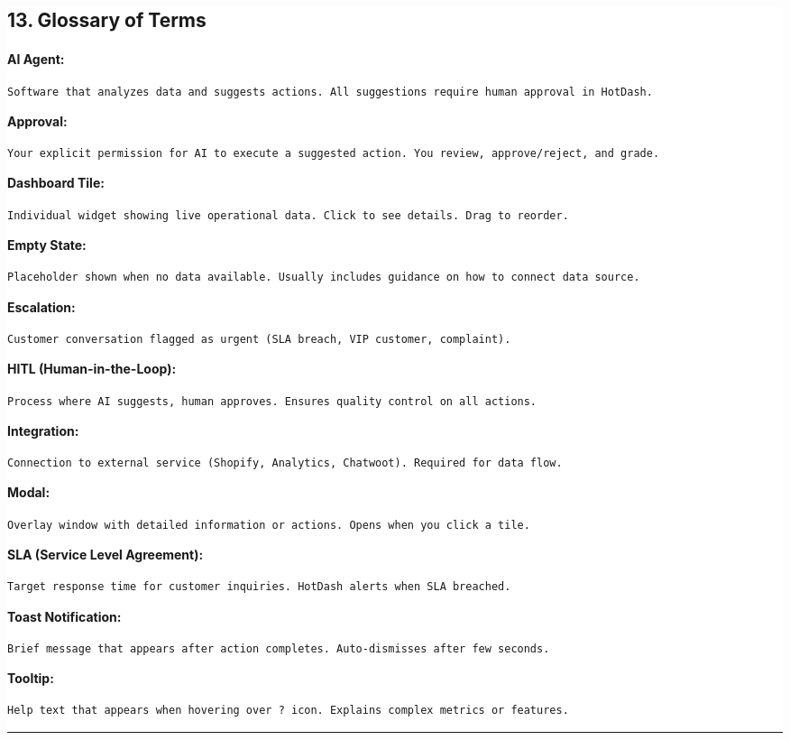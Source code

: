 
## 13. Glossary of Terms

**AI Agent:**
```
Software that analyzes data and suggests actions. All suggestions require human approval in HotDash.
```

**Approval:**
```
Your explicit permission for AI to execute a suggested action. You review, approve/reject, and grade.
```

**Dashboard Tile:**
```
Individual widget showing live operational data. Click to see details. Drag to reorder.
```

**Empty State:**
```
Placeholder shown when no data available. Usually includes guidance on how to connect data source.
```

**Escalation:**
```
Customer conversation flagged as urgent (SLA breach, VIP customer, complaint).
```

**HITL (Human-in-the-Loop):**
```
Process where AI suggests, human approves. Ensures quality control on all actions.
```

**Integration:**
```
Connection to external service (Shopify, Analytics, Chatwoot). Required for data flow.
```

**Modal:**
```
Overlay window with detailed information or actions. Opens when you click a tile.
```

**SLA (Service Level Agreement):**
```
Target response time for customer inquiries. HotDash alerts when SLA breached.
```

**Toast Notification:**
```
Brief message that appears after action completes. Auto-dismisses after few seconds.
```

**Tooltip:**
```
Help text that appears when hovering over ? icon. Explains complex metrics or features.
```

---